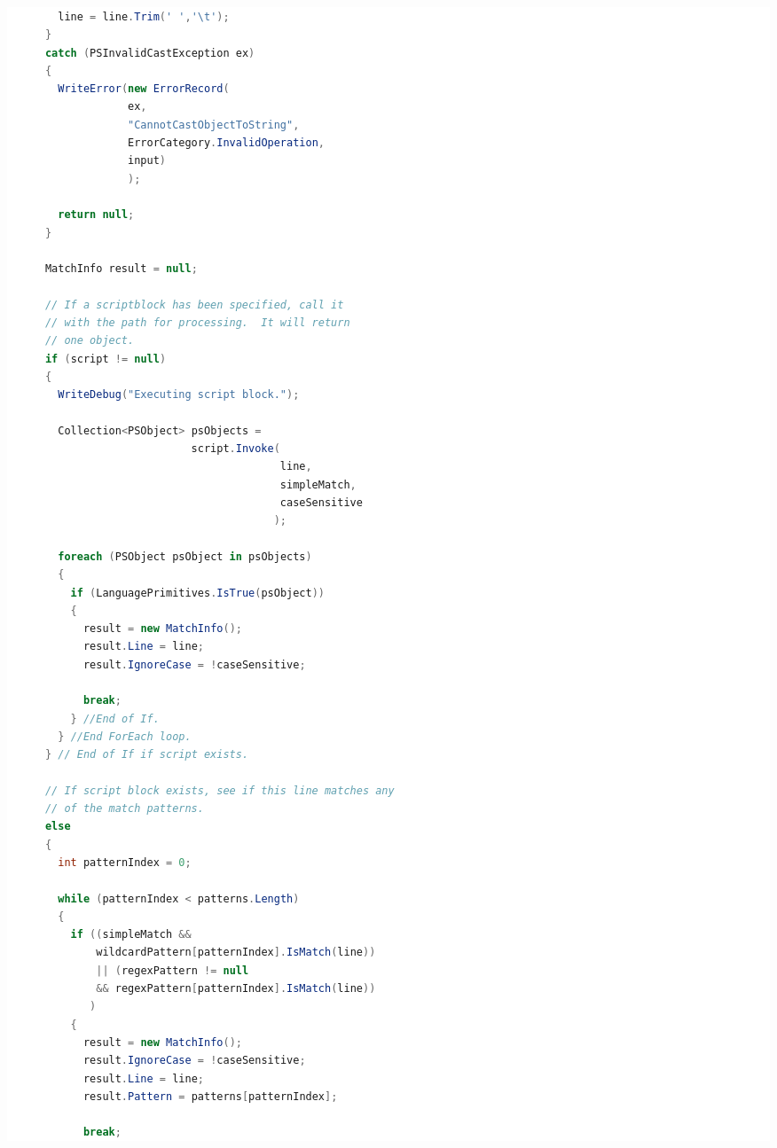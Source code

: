 ```csharp
        line = line.Trim(' ','\t');
      }
      catch (PSInvalidCastException ex)
      {
        WriteError(new ErrorRecord(
                   ex,
                   "CannotCastObjectToString",
                   ErrorCategory.InvalidOperation,
                   input)
                   );

        return null;
      }

      MatchInfo result = null;

      // If a scriptblock has been specified, call it
      // with the path for processing.  It will return
      // one object.
      if (script != null)
      {
        WriteDebug("Executing script block.");

        Collection<PSObject> psObjects =
                             script.Invoke(
                                           line,
                                           simpleMatch,
                                           caseSensitive
                                          );

        foreach (PSObject psObject in psObjects)
        {
          if (LanguagePrimitives.IsTrue(psObject))
          {
            result = new MatchInfo();
            result.Line = line;
            result.IgnoreCase = !caseSensitive;

            break;
          } //End of If.
        } //End ForEach loop.
      } // End of If if script exists.

      // If script block exists, see if this line matches any
      // of the match patterns.
      else
      {
        int patternIndex = 0;

        while (patternIndex < patterns.Length)
        {
          if ((simpleMatch &&
              wildcardPattern[patternIndex].IsMatch(line))
              || (regexPattern != null
              && regexPattern[patternIndex].IsMatch(line))
             )
          {
            result = new MatchInfo();
            result.IgnoreCase = !caseSensitive;
            result.Line = line;
            result.Pattern = patterns[patternIndex];

            break;
```
